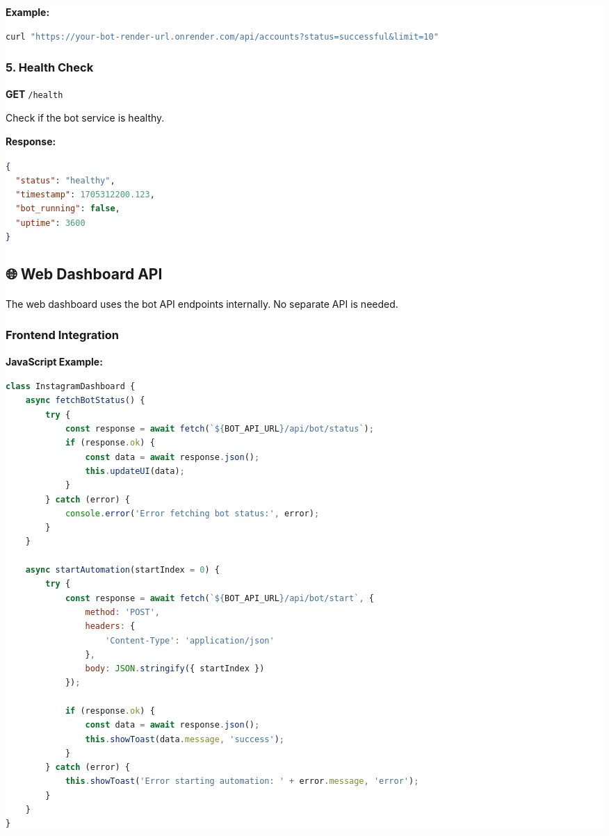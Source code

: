 **Example:**
```bash
curl "https://your-bot-render-url.onrender.com/api/accounts?status=successful&limit=10"
```

### 5. Health Check
**GET** `/health`

Check if the bot service is healthy.

**Response:**
```json
{
  "status": "healthy",
  "timestamp": 1705312200.123,
  "bot_running": false,
  "uptime": 3600
}
```

## 🌐 Web Dashboard API

The web dashboard uses the bot API endpoints internally. No separate API is needed.

### Frontend Integration

**JavaScript Example:**
```javascript
class InstagramDashboard {
    async fetchBotStatus() {
        try {
            const response = await fetch(`${BOT_API_URL}/api/bot/status`);
            if (response.ok) {
                const data = await response.json();
                this.updateUI(data);
            }
        } catch (error) {
            console.error('Error fetching bot status:', error);
        }
    }
    
    async startAutomation(startIndex = 0) {
        try {
            const response = await fetch(`${BOT_API_URL}/api/bot/start`, {
                method: 'POST',
                headers: {
                    'Content-Type': 'application/json'
                },
                body: JSON.stringify({ startIndex })
            });
            
            if (response.ok) {
                const data = await response.json();
                this.showToast(data.message, 'success');
            }
        } catch (error) {
            this.showToast('Error starting automation: ' + error.message, 'error');
        }
    }
}
```
